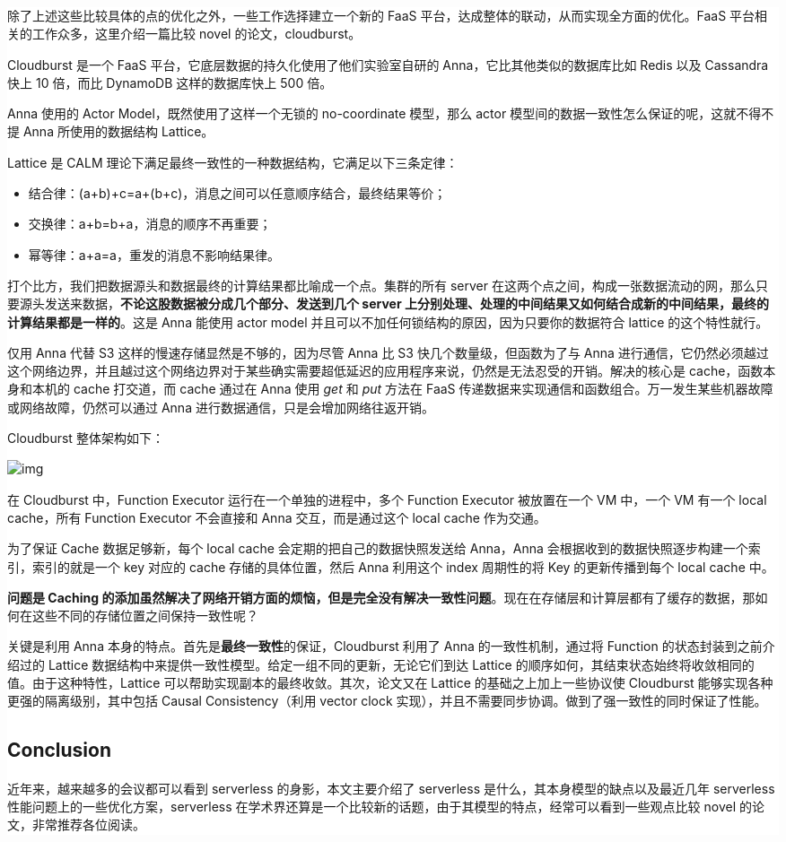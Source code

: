 除了上述这些比较具体的点的优化之外，一些工作选择建立一个新的 FaaS 平台，达成整体的联动，从而实现全方面的优化。FaaS 平台相关的工作众多，这里介绍一篇比较 novel 的论文，cloudburst。

Cloudburst 是一个 FaaS 平台，它底层数据的持久化使用了他们实验室自研的 Anna，它比其他类似的数据库比如 Redis 以及 Cassandra 快上 10 倍，而比 DynamoDB 这样的数据库快上 500 倍。

Anna 使用的 Actor Model，既然使用了这样一个无锁的 no-coordinate 模型，那么 actor 模型间的数据一致性怎么保证的呢，这就不得不提 Anna 所使用的数据结构 Lattice。

Lattice 是 CALM 理论下满足最终一致性的一种数据结构，它满足以下三条定律：

- 结合律：(a+b)+c=a+(b+c)，消息之间可以任意顺序结合，最终结果等价；

- 交换律：a+b=b+a，消息的顺序不再重要；

- 幂等律：a+a=a，重发的消息不影响结果律。

打个比方，我们把数据源头和数据最终的计算结果都比喻成一个点。集群的所有 server 在这两个点之间，构成一张数据流动的网，那么只要源头发送来数据，**不论这股数据被分成几个部分、发送到几个 server 上分别处理、处理的中间结果又如何结合成新的中间结果，最终的计算结果都是一样的**。这是 Anna 能使用 actor model 并且可以不加任何锁结构的原因，因为只要你的数据符合 lattice 的这个特性就行。

仅用 Anna 代替 S3 这样的慢速存储显然是不够的，因为尽管 Anna 比 S3 快几个数量级，但函数为了与 Anna 进行通信，它仍然必须越过这个网络边界，并且越过这个网络边界对于某些确实需要超低延迟的应用程序来说，仍然是无法忍受的开销。解决的核心是 cache，函数本身和本机的 cache 打交道，而 cache 通过在 Anna 使用 *get* 和 *put* 方法在 FaaS 传递数据来实现通信和函数组合。万一发生某些机器故障或网络故障，仍然可以通过 Anna 进行数据通信，只是会增加网络往返开销。

Cloudburst 整体架构如下：

![img](img/(null)-20210821191037011.(null))

在 Cloudburst 中，Function Executor 运行在一个单独的进程中，多个 Function Executor 被放置在一个 VM 中，一个 VM 有一个 local cache，所有 Function Executor 不会直接和 Anna 交互，而是通过这个 local cache 作为交通。

为了保证 Cache 数据足够新，每个 local cache 会定期的把自己的数据快照发送给 Anna，Anna 会根据收到的数据快照逐步构建一个索引，索引的就是一个 key 对应的 cache 存储的具体位置，然后 Anna 利用这个 index 周期性的将 Key 的更新传播到每个 local cache 中。

**问题是 Caching 的添加虽然解决了网络开销方面的烦恼，但是完全没有解决一致性问题**。现在在存储层和计算层都有了缓存的数据，那如何在这些不同的存储位置之间保持一致性呢？

关键是利用 Anna 本身的特点。首先是**最终一致性**的保证，Cloudburst 利用了 Anna 的一致性机制，通过将 Function 的状态封装到之前介绍过的 Lattice 数据结构中来提供一致性模型。给定一组不同的更新，无论它们到达 Lattice 的顺序如何，其结束状态始终将收敛相同的值。由于这种特性，Lattice 可以帮助实现副本的最终收敛。其次，论文又在 Lattice 的基础之上加上一些协议使 Cloudburst 能够实现各种更强的隔离级别，其中包括 Causal Consistency（利用 vector clock 实现），并且不需要同步协调。做到了强一致性的同时保证了性能。

## Conclusion

近年来，越来越多的会议都可以看到 serverless 的身影，本文主要介绍了 serverless 是什么，其本身模型的缺点以及最近几年 serverless 性能问题上的一些优化方案，serverless 在学术界还算是一个比较新的话题，由于其模型的特点，经常可以看到一些观点比较 novel 的论文，非常推荐各位阅读。